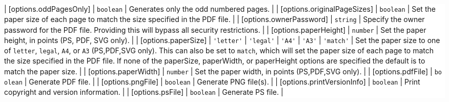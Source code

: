 | [options.oddPagesOnly]         | <code>boolean</code>                                                                                                                                                                                                                       | Generates only the odd numbered pages.                                                                                                                                                                                                                                                                                               |
| [options.originalPageSizes]    | <code>boolean</code>                                                                                                                                                                                                                       | Set the paper size of each page to match the size specified in the PDF file.                                                                                                                                                                                                                                                         |
| [options.ownerPassword]        | <code>string</code>                                                                                                                                                                                                                        | Specify the owner password for the PDF file. Providing this will bypass all security restrictions.                                                                                                                                                                                                                                   |
| [options.paperHeight]          | <code>number</code>                                                                                                                                                                                                                        | Set the paper height, in points (PS, PDF, SVG only).                                                                                                                                                                                                                                                                                 |
| [options.paperSize]            | <code>&#x27;letter&#x27;</code> \| <code>&#x27;legal&#x27;</code> \| <code>&#x27;A4&#x27;</code> \| <code>&#x27;A3&#x27;</code> \| <code>&#x27;match&#x27;</code>                                                                          | Set the paper size to one of `letter`, `legal`, `A4`, or `A3` (PS,PDF,SVG only). This can also be set to `match`, which will set the paper size of each page to match the size specified in the PDF file. If none of the paperSize, paperWidth, or paperHeight options are specified the default is to match the paper size.         |
| [options.paperWidth]           | <code>number</code>                                                                                                                                                                                                                        | Set the paper width, in points (PS,PDF,SVG only).                                                                                                                                                                                                                                                                                    |
| [options.pdfFile]              | <code>boolean</code>                                                                                                                                                                                                                       | Generate PDF file.                                                                                                                                                                                                                                                                                                                   |
| [options.pngFile]              | <code>boolean</code>                                                                                                                                                                                                                       | Generate PNG file(s).                                                                                                                                                                                                                                                                                                                |
| [options.printVersionInfo]     | <code>boolean</code>                                                                                                                                                                                                                       | Print copyright and version information.                                                                                                                                                                                                                                                                                             |
| [options.psFile]               | <code>boolean</code>                                                                                                                                                                                                                       | Generate PS file.                                                                                                                                                                                                                                                                                                                    |